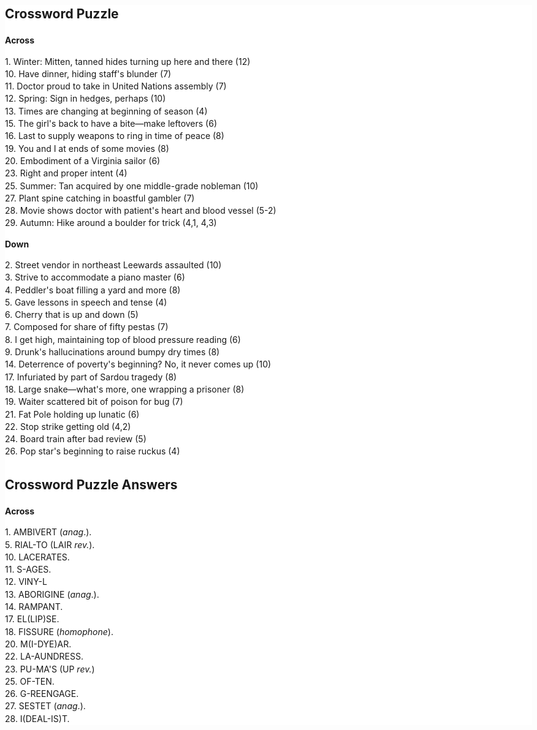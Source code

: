 ## Crossword Puzzle

 
 

**Across**

1\. Winter: Mitten, tanned hides turning up here and there (12)  
10\. Have dinner, hiding staff's blunder (7)  
11\. Doctor proud to take in United Nations assembly (7)  
12\. Spring: Sign in hedges, perhaps (10)  
13\. Times are changing at beginning of season (4)  
15\. The girl's back to have a bite—make leftovers (6)  
16\. Last to supply weapons to ring in time of peace (8)  
19\. You and I at ends of some movies (8)  
20\. Embodiment of a Virginia sailor (6)  
23\. Right and proper intent (4)  
25\. Summer: Tan acquired by one middle-grade nobleman (10)  
27\. Plant spine catching in boastful gambler (7)  
28\. Movie shows doctor with patient's heart and blood vessel (5-2)  
29\. Autumn: Hike around a boulder for trick (4,1, 4,3)

**Down**

2\. Street vendor in northeast Leewards assaulted (10)  
3\. Strive to accommodate a piano master (6)  
4\. Peddler's boat filling a yard and more (8)  
5\. Gave lessons in speech and tense (4)  
6\. Cherry that is up and down (5)  
7\. Composed for share of fifty pestas (7)  
8\. I get high, maintaining top of blood pressure reading (6)  
9\. Drunk's hallucinations around bumpy dry times (8)  
14\. Deterrence of poverty's beginning?  No, it never comes up (10)  
17\. Infuriated by part of Sardou tragedy (8)  
18\. Large snake—what's more, one wrapping a prisoner (8)  
19\. Waiter scattered bit of poison for bug (7)  
21\. Fat Pole holding up lunatic (6)  
22\. Stop strike getting old (4,2)  
24\. Board train after bad review (5)  
26\. Pop star's beginning to raise ruckus (4)

## Crossword Puzzle Answers

**Across**

1\. AMBIVERT (*anag*.).  
5\. RIAL-TO (LAIR *rev.*).  
10\. LACERATES.  
11\. S-AGES.   
12\. VINY-L  
13\. ABORIGINE (*anag*.).  
14\. RAMPANT.  
17\. EL(LIP)SE.  
18\. FISSURE (*homophone*).  
20\. M(I-DYE)AR.  
22\. LA-AUNDRESS.  
23\. PU-MA'S (UP *rev.*)  
25\. OF-TEN.  
26\. G-REENGAGE.  
27\. SESTET (*anag*.).  
28\. I(DEAL-IS)T.
